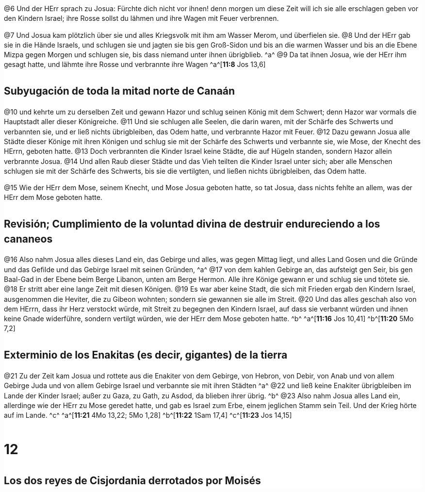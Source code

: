 @6 Und der HErr sprach zu Josua: Fürchte dich nicht vor ihnen! denn morgen um diese Zeit will ich sie alle erschlagen geben vor den Kindern Israel; ihre Rosse sollst du lähmen und ihre Wagen mit Feuer verbrennen. 

@7 Und Josua kam plötzlich über sie und alles Kriegsvolk mit ihm am Wasser Merom, und überfielen sie. @8 Und der HErr gab sie in die Hände Israels, und schlugen sie und jagten sie bis gen Groß-Sidon und bis an die warmen Wasser und bis an die Ebene Mizpa gegen Morgen und schlugen sie, bis dass niemand unter ihnen übrigblieb. ^a^ @9 Da tat ihnen Josua, wie der HErr ihm gesagt hatte, und lähmte ihre Rosse und verbrannte ihre Wagen
^a^[**11:8** Jos 13,6]

## Subyugación de toda la mitad norte de Canaán
@10 und kehrte um zu derselben Zeit und gewann Hazor und schlug seinen König mit dem Schwert; denn Hazor war vormals die Hauptstadt aller dieser Königreiche. @11 Und sie schlugen alle Seelen, die darin waren, mit der Schärfe des Schwerts und verbannten sie, und er ließ nichts übrigbleiben, das Odem hatte, und verbrannte Hazor mit Feuer. @12 Dazu gewann Josua alle Städte dieser Könige mit ihren Königen und schlug sie mit der Schärfe des Schwerts und verbannte sie, wie Mose, der Knecht des HErrn, geboten hatte. @13 Doch verbrannten die Kinder Israel keine Städte, die auf Hügeln standen, sondern Hazor allein verbrannte Josua. @14 Und allen Raub dieser Städte und das Vieh teilten die Kinder Israel unter sich; aber alle Menschen schlugen sie mit der Schärfe des Schwerts, bis sie die vertilgten, und ließen nichts übrigbleiben, das Odem hatte. 

@15 Wie der HErr dem Mose, seinem Knecht, und Mose Josua geboten hatte, so tat Josua, dass nichts fehlte an allem, was der HErr dem Mose geboten hatte. 

## Revisión; Cumplimiento de la voluntad divina de destruir endureciendo a los cananeos
@16 Also nahm Josua alles dieses Land ein, das Gebirge und alles, was gegen Mittag liegt, und alles Land Gosen und die Gründe und das Gefilde und das Gebirge Israel mit seinen Gründen, ^a^ @17 von dem kahlen Gebirge an, das aufsteigt gen Seir, bis gen Baal-Gad in der Ebene beim Berge Libanon, unten am Berge Hermon. Alle ihre Könige gewann er und schlug sie und tötete sie. @18 Er stritt aber eine lange Zeit mit diesen Königen. @19 Es war aber keine Stadt, die sich mit Frieden ergab den Kindern Israel, ausgenommen die Heviter, die zu Gibeon wohnten; sondern sie gewannen sie alle im Streit. @20 Und das alles geschah also von dem HErrn, dass ihr Herz verstockt würde, mit Streit zu begegnen den Kindern Israel, auf dass sie verbannt würden und ihnen keine Gnade widerführe, sondern vertilgt würden, wie der HErr dem Mose geboten hatte. ^b^ 
^a^[**11:16** Jos 10,41] ^b^[**11:20** 5Mo 7,2]

## Exterminio de los Enakitas (es decir, gigantes) de la tierra
@21 Zu der Zeit kam Josua und rottete aus die Enakiter von dem Gebirge, von Hebron, von Debir, von Anab und von allem Gebirge Juda und von allem Gebirge Israel und verbannte sie mit ihren Städten ^a^ @22 und ließ keine Enakiter übrigbleiben im Lande der Kinder Israel; außer zu Gaza, zu Gath, zu Asdod, da blieben ihrer übrig. ^b^ @23 Also nahm Josua alles Land ein, allerdinge wie der HErr zu Mose geredet hatte, und gab es Israel zum Erbe, einem jeglichen Stamm sein Teil. Und der Krieg hörte auf im Lande. ^c^ 
^a^[**11:21** 4Mo 13,22; 5Mo 1,28] ^b^[**11:22** 1Sam 17,4] ^c^[**11:23** Jos 14,15]

# 12
## Los dos reyes de Cisjordania derrotados por Moisés